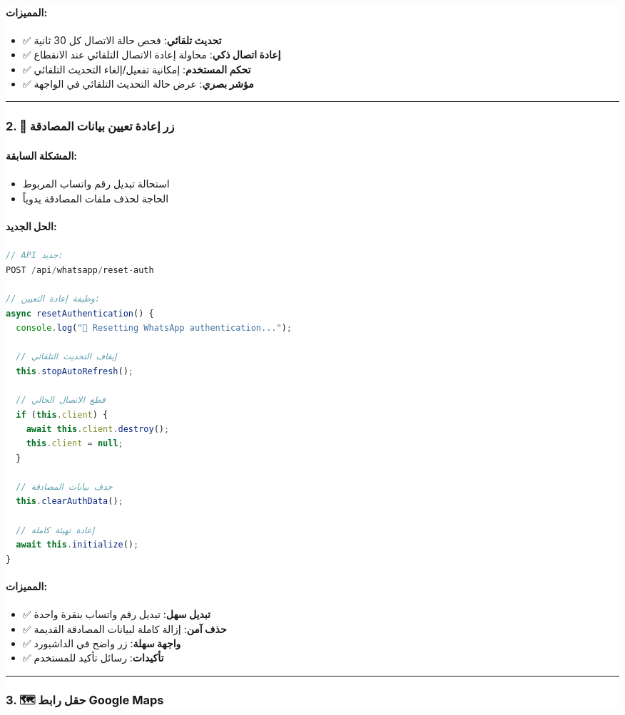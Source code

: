 #### المميزات:

- ✅ **تحديث تلقائي**: فحص حالة الاتصال كل 30 ثانية
- ✅ **إعادة اتصال ذكي**: محاولة إعادة الاتصال التلقائي عند الانقطاع
- ✅ **تحكم المستخدم**: إمكانية تفعيل/إلغاء التحديث التلقائي
- ✅ **مؤشر بصري**: عرض حالة التحديث التلقائي في الواجهة

---

### 2. 🔄 **زر إعادة تعيين بيانات المصادقة**

#### المشكلة السابقة:

- استحالة تبديل رقم واتساب المربوط
- الحاجة لحذف ملفات المصادقة يدوياً

#### الحل الجديد:

```typescript
// API جديد:
POST /api/whatsapp/reset-auth

// وظيفة إعادة التعيين:
async resetAuthentication() {
  console.log("🔄 Resetting WhatsApp authentication...");

  // إيقاف التحديث التلقائي
  this.stopAutoRefresh();

  // قطع الاتصال الحالي
  if (this.client) {
    await this.client.destroy();
    this.client = null;
  }

  // حذف بيانات المصادقة
  this.clearAuthData();

  // إعادة تهيئة كاملة
  await this.initialize();
}
```

#### المميزات:

- ✅ **تبديل سهل**: تبديل رقم واتساب بنقرة واحدة
- ✅ **حذف آمن**: إزالة كاملة لبيانات المصادقة القديمة
- ✅ **واجهة سهلة**: زر واضح في الداشبورد
- ✅ **تأكيدات**: رسائل تأكيد للمستخدم

---

### 3. 🗺️ **حقل رابط Google Maps**
